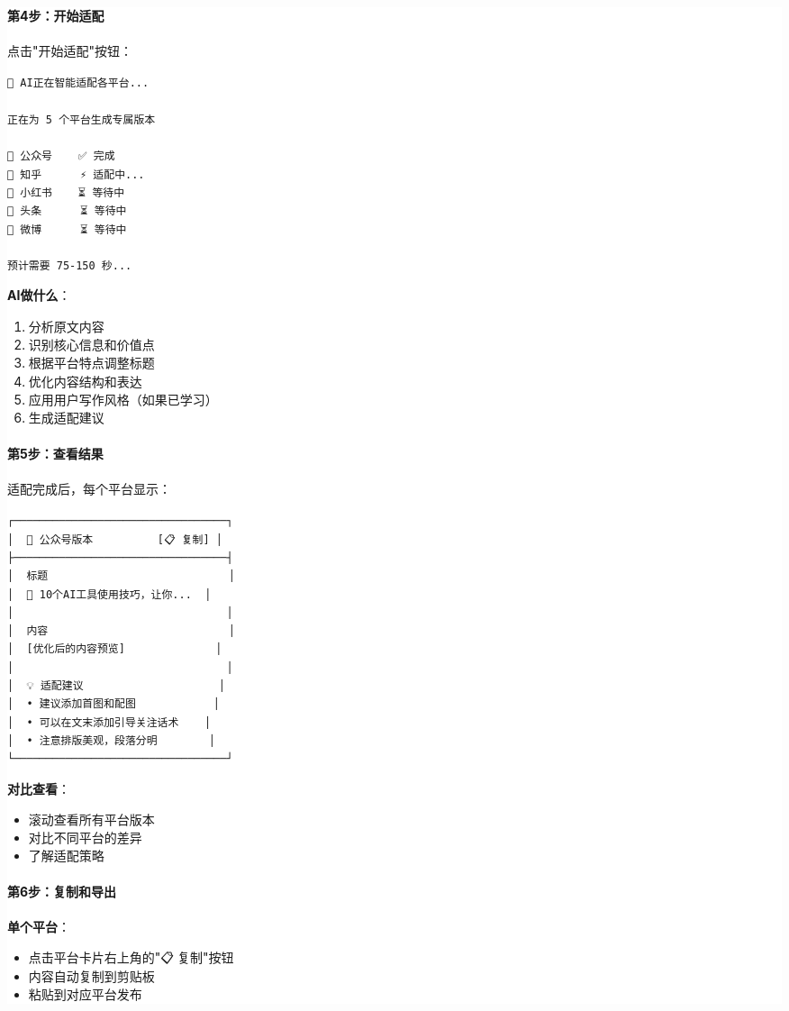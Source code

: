#### 第4步：开始适配

点击"开始适配"按钮：
```
🤖 AI正在智能适配各平台...

正在为 5 个平台生成专属版本

📱 公众号    ✅ 完成
📝 知乎      ⚡ 适配中...
🔴 小红书    ⏳ 等待中
📰 头条      ⏳ 等待中
🎈 微博      ⏳ 等待中

预计需要 75-150 秒...
```

**AI做什么**：
1. 分析原文内容
2. 识别核心信息和价值点
3. 根据平台特点调整标题
4. 优化内容结构和表达
5. 应用用户写作风格（如果已学习）
6. 生成适配建议

#### 第5步：查看结果

适配完成后，每个平台显示：

```
┌─────────────────────────────────┐
│  📱 公众号版本          [📋 复制] │
├─────────────────────────────────┤
│  标题                            │
│  🚀 10个AI工具使用技巧，让你...  │
│                                 │
│  内容                            │
│  [优化后的内容预览]              │
│                                 │
│  💡 适配建议                     │
│  • 建议添加首图和配图            │
│  • 可以在文末添加引导关注话术    │
│  • 注意排版美观，段落分明        │
└─────────────────────────────────┘
```

**对比查看**：
- 滚动查看所有平台版本
- 对比不同平台的差异
- 了解适配策略

#### 第6步：复制和导出

**单个平台**：
- 点击平台卡片右上角的"📋 复制"按钮
- 内容自动复制到剪贴板
- 粘贴到对应平台发布
